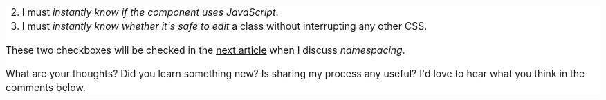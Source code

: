 2. I must _instantly know if the component uses JavaScript_.
1. I must _instantly know whether it's safe to edit_ a class without interrupting any other CSS.

These two checkboxes will be checked in the [next article](/blog/css-architecture-2) when I discuss _namespacing_.

What are your thoughts? Did you learn something new? Is sharing my process any useful? I'd love to hear what you think in the comments below.
